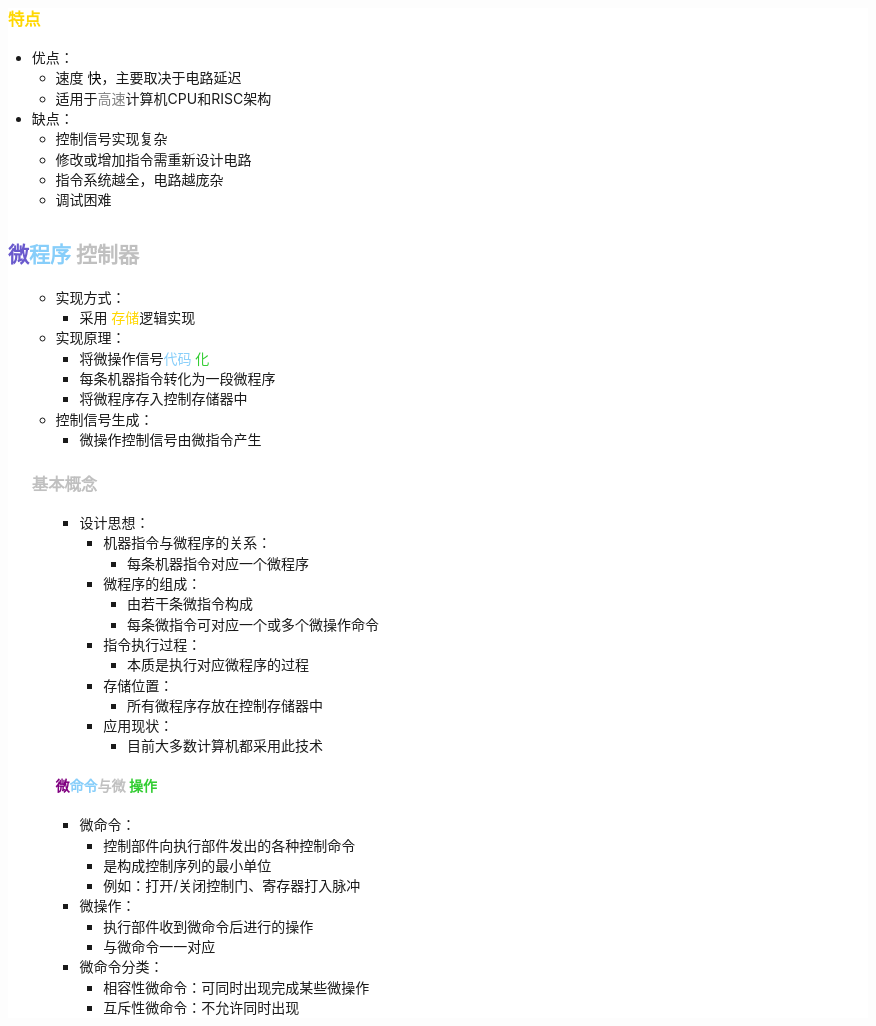 ###   <span style="color: Gold;">特点
- 优点：
  - 速度 <span style="color: black;">快</span>，主要取决于电路延迟
  - 适用于<span style="color: gray;">高速</span>计算机CPU和RISC架构
- 缺点：
  - 控制信号实现复杂
  - 修改或增加指令需重新设计电路
  - 指令系统越全，电路越庞杂
  - 调试困难
</ul>

## <span style="color: SlateBlue;">微</span><span style="color: LightSkyBlue;">程序</span> <span style="color: silver;">控制器  
<ul>

- 实现方式：
  - 采用 <span style="color: Gold;">存储</span>逻辑实现
- 实现原理：
  - 将微操作信号<span style="color: LightSkyBlue;">代码</span> <span style="color: LimeGreen;">化</span>
  - 每条机器指令转化为一段微程序
  - 将微程序存入控制存储器中
- 控制信号生成：
  - 微操作控制信号由微指令产生
###  <span style="color: silver;">基本概念  
<ul>

- 设计思想：
  - 机器指令与微程序的关系：
    - 每条机器指令对应一个微程序
  - 微程序的组成：
    - 由若干条微指令构成
    - 每条微指令可对应一个或多个微操作命令
  - 指令执行过程：
    - 本质是执行对应微程序的过程
  - 存储位置：
    - 所有微程序存放在控制存储器中
  - 应用现状：
    - 目前大多数计算机都采用此技术
####  <span style="color: silver;"><span style="color: purple;">微</span><span style="color: LightSkyBlue;">命令</span>与微 <span style="color: LimeGreen;">操作
- 微命令：
  - 控制部件向执行部件发出的各种控制命令
  - 是构成控制序列的最小单位
  - 例如：打开/关闭控制门、寄存器打入脉冲
- 微操作：
  - 执行部件收到微命令后进行的操作
  - 与微命令一一对应
- 微命令分类：
  - 相容性微命令：可同时出现完成某些微操作
  - 互斥性微命令：不允许同时出现
